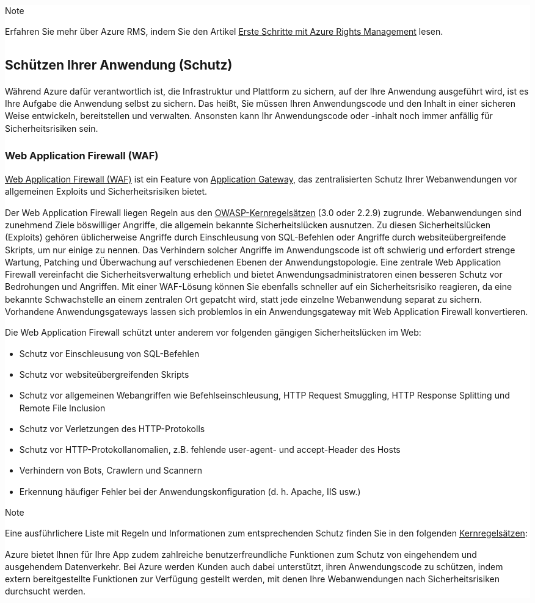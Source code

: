 > [!Note]
> Erfahren Sie mehr über Azure RMS, indem Sie den Artikel [Erste Schritte mit Azure Rights Management](https://technet.microsoft.com/library/jj585016.aspx) lesen.

## <a name="secure-your-application-protect"></a>Schützen Ihrer Anwendung (Schutz)
Während Azure dafür verantwortlich ist, die Infrastruktur und Plattform zu sichern, auf der Ihre Anwendung ausgeführt wird, ist es Ihre Aufgabe die Anwendung selbst zu sichern. Das heißt, Sie müssen Ihren Anwendungscode und den Inhalt in einer sicheren Weise entwickeln, bereitstellen und verwalten. Ansonsten kann Ihr Anwendungscode oder -inhalt noch immer anfällig für Sicherheitsrisiken sein.

### <a name="web-application-firewall-waf"></a>Web Application Firewall (WAF)
[Web Application Firewall (WAF)](https://docs.microsoft.com/azure/application-gateway/application-gateway-web-application-firewall-overview) ist ein Feature von [Application Gateway](https://docs.microsoft.com/azure/application-gateway/application-gateway-introduction), das zentralisierten Schutz Ihrer Webanwendungen vor allgemeinen Exploits und Sicherheitsrisiken bietet.

Der Web Application Firewall liegen Regeln aus den [OWASP-Kernregelsätzen](https://www.owasp.org/index.php/Category:OWASP_ModSecurity_Core_Rule_Set_Project) (3.0 oder 2.2.9) zugrunde. Webanwendungen sind zunehmend Ziele böswilliger Angriffe, die allgemein bekannte Sicherheitslücken ausnutzen. Zu diesen Sicherheitslücken (Exploits) gehören üblicherweise Angriffe durch Einschleusung von SQL-Befehlen oder Angriffe durch websiteübergreifende Skripts, um nur einige zu nennen. Das Verhindern solcher Angriffe im Anwendungscode ist oft schwierig und erfordert strenge Wartung, Patching und Überwachung auf verschiedenen Ebenen der Anwendungstopologie. Eine zentrale Web Application Firewall vereinfacht die Sicherheitsverwaltung erheblich und bietet Anwendungsadministratoren einen besseren Schutz vor Bedrohungen und Angriffen. Mit einer WAF-Lösung können Sie ebenfalls schneller auf ein Sicherheitsrisiko reagieren, da eine bekannte Schwachstelle an einem zentralen Ort gepatcht wird, statt jede einzelne Webanwendung separat zu sichern. Vorhandene Anwendungsgateways lassen sich problemlos in ein Anwendungsgateway mit Web Application Firewall konvertieren.

Die Web Application Firewall schützt unter anderem vor folgenden gängigen Sicherheitslücken im Web:

- Schutz vor Einschleusung von SQL-Befehlen

- Schutz vor websiteübergreifenden Skripts

- Schutz vor allgemeinen Webangriffen wie Befehlseinschleusung, HTTP Request Smuggling, HTTP Response Splitting und Remote File Inclusion

- Schutz vor Verletzungen des HTTP-Protokolls

- Schutz vor HTTP-Protokollanomalien, z.B. fehlende user-agent- und accept-Header des Hosts

- Verhindern von Bots, Crawlern und Scannern

- Erkennung häufiger Fehler bei der Anwendungskonfiguration (d. h. Apache, IIS usw.)

> [!Note]
> Eine ausführlichere Liste mit Regeln und Informationen zum entsprechenden Schutz finden Sie in den folgenden [Kernregelsätzen](https://docs.microsoft.com/azure/application-gateway/application-gateway-web-application-firewall-overview#core-rule-sets):

Azure bietet Ihnen für Ihre App zudem zahlreiche benutzerfreundliche Funktionen zum Schutz von eingehendem und ausgehendem Datenverkehr. Bei Azure werden Kunden auch dabei unterstützt, ihren Anwendungscode zu schützen, indem extern bereitgestellte Funktionen zur Verfügung gestellt werden, mit denen Ihre Webanwendungen nach Sicherheitsrisiken durchsucht werden.
